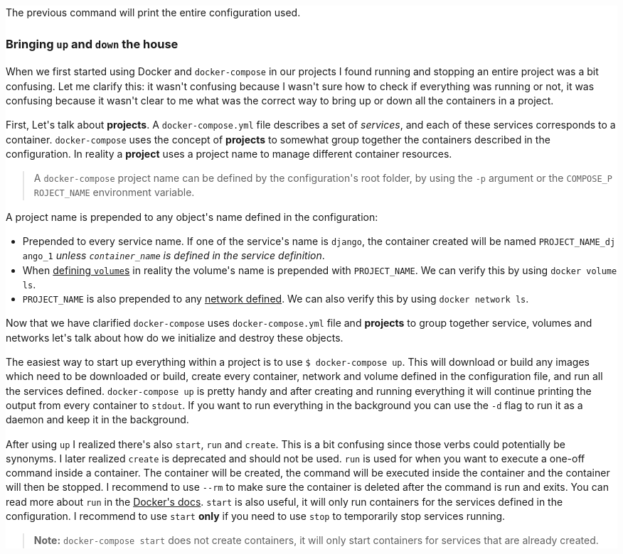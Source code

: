 The previous command will print the entire configuration used.

### Bringing `up` and `down` the house

When we first started using Docker and `docker-compose` in our projects I found
running and stopping an entire project was a bit confusing. Let me clarify this:
it wasn't confusing because I wasn't sure how to check if everything was running
or not, it was confusing because it wasn't clear to me what was the correct way
to bring up or down all the containers in a project.

First, Let's talk about **projects**. A `docker-compose.yml`
file describes a set of *services*, and each of these services corresponds to a
container. `docker-compose` uses the concept of **projects** to somewhat group
together the containers described in the configuration. In reality a
**project** uses a project name to manage different container resources.

> A `docker-compose` project name can be defined by the configuration's root folder,
    by using the `-p` argument or the `COMPOSE_PROJECT_NAME` environment variable.

A project name is prepended to any object's name defined in the configuration:

- Prepended to every service name. If one of the service's name is `django`, the
    container created will be named `PROJECT_NAME_django_1` *unless 
    `container_name` is defined in the service definition*.
- When [defining `volume`s][docker-compose-volumes] in reality the volume's name
    is prepended with `PROJECT_NAME`. We can verify this by using `docker volume ls`.
- `PROJECT_NAME` is also prepended to any [network defined][docker-compose-volume].
    We can also verify this by using `docker network ls`.

Now that we have clarified `docker-compose` uses `docker-compose.yml` file and
**projects** to group together service, volumes and networks let's talk about
how do we initialize and destroy these objects.

The easiest way to start up everything within a project is to use `$ docker-compose up`.
This will download or build any images which need to be downloaded or build, create
every container, network and volume defined in the configuration file, and run
all the services defined. `docker-compose up` is pretty handy and after creating and
running everything it will continue printing the output from every container to
`stdout`. If you want to run everything in the background you can use the `-d`
flag to run it as a daemon and keep it in the background.

After using `up` I realized there's also `start`, `run` and `create`. This is
a bit confusing since those verbs could potentially be synonyms. I later realized
`create` is deprecated and should not be used. `run` is used for when you want
to execute a one-off command inside a container. The container will be created,
the command will be executed inside the container and the container will then be
stopped. I recommend to use `--rm` to make sure the container is deleted after
the command is run and exits. You can read more about `run` in the
[Docker's docs][docker-compose-run]. `start` is also useful, it will only
run containers for the services defined in the configuration. I recommend
to use `start` **only** if you need to use `stop` to temporarily stop services
running.

> **Note:** `docker-compose start` does not create containers, it will only
start containers for services that are already created.


[tacc]: https://tacc.utexas.edu
[corral-3]: https://www.tacc.utexas.edu/systems/corral
[nfs]: https://en.wikipedia.org/wiki/Network_File_System
[fstab-nfs]: https://www.centos.org/docs/5/html/5.1/Deployment_Guide/s2-nfs-fstab.html
[fuse]: https://osxfuse.github.io/
[sshfs]: https://github.com/osxfuse/osxfuse/wiki/SSHFS
[docker-for-mac]: https://docs.docker.com/docker-for-mac/docker-toolbox/#the-docker-for-mac-environment
[hyperkit]: https://github.com/moby/hyperkit
[docker-settings-osxfs]: https://docs.docker.com/docker-for-mac/osxfs/#namespaces
[docker--v]: https://docs.docker.com/storage/volumes/#choose-the--v-or---mount-flag
[docker-compose-volume]: https://docs.docker.com/compose/compose-file/#volumes
[elasticsearch]: https://www.elastic.co/
[es-vm]: https://www.elastic.co/guide/en/elasticsearch/reference/current/vm-max-map-count.html
[docker-for-windows-nsenter]: https://github.com/justincormack/nsenter1
[docker-compose]: https://docs.docker.com/compose/
[overriding-configs]: https://docs.docker.com/compose/extends/#adding-and-overriding-configuration
[docker-compose-volumes]: https://docs.docker.com/compose/compose-file/#volume-configuration-reference
[docker-compose-networks]: https://docs.docker.com/compose/compose-file/#network-configuration-reference
[docker-compose-run]: https://docs.docker.com/compose/reference/run/
[docker-signals]: https://medium.com/@gchudnov/trapping-signals-in-docker-containers-7a57fdda7d86
[docker-compose-build]: https://docs.docker.com/compose/compose-file/#build